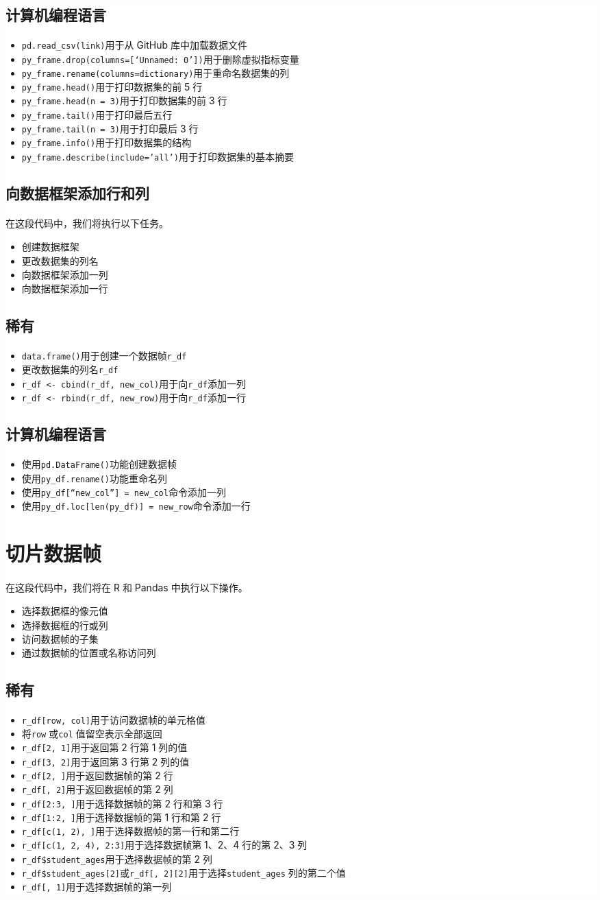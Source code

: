 ## 计算机编程语言

*   `pd.read_csv(link)`用于从 GitHub 库中加载数据文件
*   `py_frame.drop(columns=[‘Unnamed: 0’])`用于删除虚拟指标变量
*   `py_frame.rename(columns=dictionary)`用于重命名数据集的列
*   `py_frame.head()`用于打印数据集的前 5 行
*   `py_frame.head(n = 3)`用于打印数据集的前 3 行
*   `py_frame.tail()`用于打印最后五行
*   `py_frame.tail(n = 3)`用于打印最后 3 行
*   `py_frame.info()`用于打印数据集的结构
*   `py_frame.describe(include=’all’)`用于打印数据集的基本摘要

## 向数据框架添加行和列

在这段代码中，我们将执行以下任务。

*   创建数据框架
*   更改数据集的列名
*   向数据框架添加一列
*   向数据框架添加一行

## 稀有

*   `data.frame()`用于创建一个数据帧`r_df`
*   更改数据集的列名`r_df`
*   `r_df <- cbind(r_df, new_col)`用于向`r_df`添加一列
*   `r_df <- rbind(r_df, new_row)`用于向`r_df`添加一行

## 计算机编程语言

*   使用`pd.DataFrame()`功能创建数据帧
*   使用`py_df.rename()`功能重命名列
*   使用`py_df[“new_col”] = new_col`命令添加一列
*   使用`py_df.loc[len(py_df)] = new_row`命令添加一行

# 切片数据帧

在这段代码中，我们将在 R 和 Pandas 中执行以下操作。

*   选择数据框的像元值
*   选择数据框的行或列
*   访问数据帧的子集
*   通过数据帧的位置或名称访问列

## 稀有

*   `r_df[row, col]`用于访问数据帧的单元格值
*   将`row` 或`col` 值留空表示全部返回
*   `r_df[2, 1]`用于返回第 2 行第 1 列的值
*   `r_df[3, 2]`用于返回第 3 行第 2 列的值
*   `r_df[2, ]`用于返回数据帧的第 2 行
*   `r_df[, 2]`用于返回数据帧的第 2 列
*   `r_df[2:3, ]`用于选择数据帧的第 2 行和第 3 行
*   `r_df[1:2, ]`用于选择数据帧的第 1 行和第 2 行
*   `r_df[c(1, 2), ]`用于选择数据帧的第一行和第二行
*   `r_df[c(1, 2, 4), 2:3]`用于选择数据帧第 1、2、4 行的第 2、3 列
*   `r_df$student_ages`用于选择数据帧的第 2 列
*   `r_df$student_ages[2]`或`r_df[, 2][2]`用于选择`student_ages` 列的第二个值
*   `r_df[, 1]`用于选择数据帧的第一列
